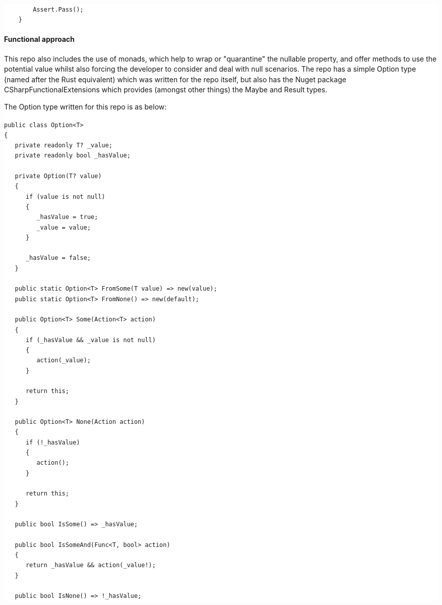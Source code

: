 ```
        Assert.Pass();
    }
```


#### Functional approach

This repo also includes the use of monads, which help to wrap or "quarantine" the nullable property,
and offer methods to use the potential value whilst also forcing the developer to consider and deal
with null scenarios. The repo has a simple Option type (named after the Rust equivalent) which was
written for the repo itself, but also has the Nuget package CSharpFunctionalExtensions which provides
(amongst other things) the Maybe and Result types.

The Option type written for this repo is as below:

```
public class Option<T>
{
   private readonly T? _value;
   private readonly bool _hasValue;

   private Option(T? value)
   {
      if (value is not null)
      {
         _hasValue = true;
         _value = value;
      }

      _hasValue = false;
   }

   public static Option<T> FromSome(T value) => new(value);
   public static Option<T> FromNone() => new(default);

   public Option<T> Some(Action<T> action)
   {
      if (_hasValue && _value is not null)
      {
         action(_value);
      }

      return this;
   }

   public Option<T> None(Action action)
   {
      if (!_hasValue)
      {
         action();
      }

      return this;
   }

   public bool IsSome() => _hasValue;

   public bool IsSomeAnd(Func<T, bool> action)
   {
      return _hasValue && action(_value!);
   }

   public bool IsNone() => !_hasValue;
```